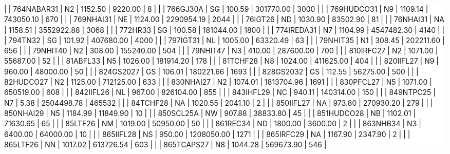 |  | 764NABAR31 | N2 | 1152.50 | 9220.00 | 8 |
|  | 766GJ30A | SG | 100.59 | 301770.00 | 3000 |
|  | 769HUDCO31 | N9 | 1109.14 | 743050.10 | 670 |
|  | 769NHAI31 | NE | 1124.00 | 2290954.19 | 2044 |
|  | 76IGT26 | ND | 1030.90 | 83502.90 | 81 |
|  | 76NHAI31 | NA | 1158.51 | 3552922.88 | 3068 |
|  | 772HR33 | SG | 100.58 | 181044.00 | 1800 |
|  | 774IREDA31 | N7 | 1104.99 | 4547482.30 | 4140 |
|  | 794TN32 | SG | 101.92 | 407680.00 | 4000 |
|  | 797IGT31 | NL | 1005.00 | 63320.49 | 63 |
|  | 79NHIT35 | N1 | 308.45 | 202211.60 | 656 |
|  | 79NHIT40 | N2 | 308.00 | 155240.00 | 504 |
|  | 79NHIT47 | N3 | 410.00 | 287600.00 | 700 |
|  | 810IRFC27 | N2 | 1071.00 | 55687.00 | 52 |
|  | 81ABFL33 | N5 | 1026.00 | 181914.20 | 178 |
|  | 81TCHF28 | N8 | 1024.00 | 411625.00 | 404 |
|  | 820IIFL27 | N9 | 960.00 | 48000.00 | 50 |
|  | 824GS2027 | GS | 106.01 | 180221.66 | 1693 |
|  | 828GS2032 | GS | 112.55 | 56275.00 | 500 |
|  | 82HUDCO27 | N2 | 1125.00 | 712125.00 | 633 |
|  | 830NHAI27 | N2 | 1074.01 | 1813704.96 | 1691 |
|  | 830PFCL27 | N5 | 1071.00 | 650519.00 | 608 |
|  | 842IIFL26 | NL | 967.00 | 826104.00 | 855 |
|  | 843IHFL29 | NC | 940.11 | 140314.00 | 150 |
|  | 849NTPC25 | N7 | 5.38 | 2504498.78 | 465532 |
|  | 84TCHF28 | NA | 1020.55 | 2041.10 | 2 |
|  | 850IIFL27 | NA | 973.80 | 270930.20 | 279 |
|  | 850NHAI29 | N5 | 1184.99 | 11849.90 | 10 |
|  | 850SCL25A | NW | 907.88 | 38833.80 | 45 |
|  | 851HUDCO28 | NB | 1102.01 | 71630.65 | 65 |
|  | 85LTF26 | NM | 1019.00 | 50950.00 | 50 |
|  | 861REC34 | ND | 1800.00 | 3600.00 | 2 |
|  | 863NHB34 | N3 | 6400.00 | 64000.00 | 10 |
|  | 865IIFL28 | NS | 950.00 | 1208050.00 | 1271 |
|  | 865IRFC29 | NA | 1167.90 | 2347.90 | 2 |
|  | 865LTF26 | NN | 1017.02 | 613726.54 | 603 |
|  | 865TCAPS27 | N8 | 1044.28 | 569673.90 | 546 |